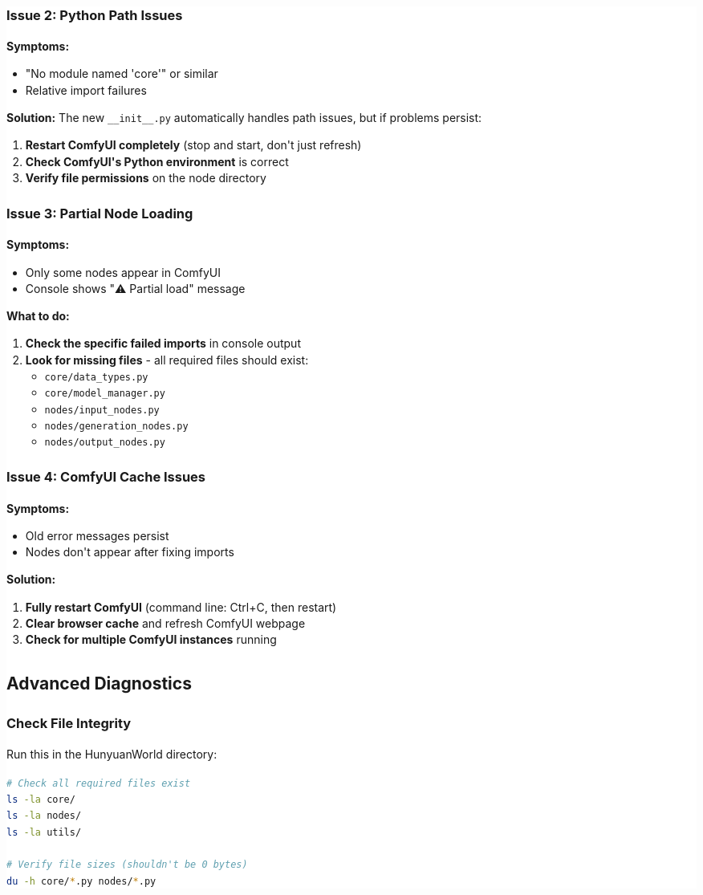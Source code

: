 ### Issue 2: Python Path Issues

**Symptoms:**
- "No module named 'core'" or similar
- Relative import failures

**Solution:**
The new `__init__.py` automatically handles path issues, but if problems persist:

1. **Restart ComfyUI completely** (stop and start, don't just refresh)
2. **Check ComfyUI's Python environment** is correct
3. **Verify file permissions** on the node directory

### Issue 3: Partial Node Loading

**Symptoms:**
- Only some nodes appear in ComfyUI
- Console shows "⚠️ Partial load" message

**What to do:**
1. **Check the specific failed imports** in console output
2. **Look for missing files** - all required files should exist:
   - `core/data_types.py`
   - `core/model_manager.py`
   - `nodes/input_nodes.py`
   - `nodes/generation_nodes.py`  
   - `nodes/output_nodes.py`

### Issue 4: ComfyUI Cache Issues

**Symptoms:**
- Old error messages persist
- Nodes don't appear after fixing imports

**Solution:**
1. **Fully restart ComfyUI** (command line: Ctrl+C, then restart)
2. **Clear browser cache** and refresh ComfyUI webpage
3. **Check for multiple ComfyUI instances** running

## Advanced Diagnostics

### Check File Integrity

Run this in the HunyuanWorld directory:
```bash
# Check all required files exist
ls -la core/
ls -la nodes/
ls -la utils/

# Verify file sizes (shouldn't be 0 bytes)
du -h core/*.py nodes/*.py
```
